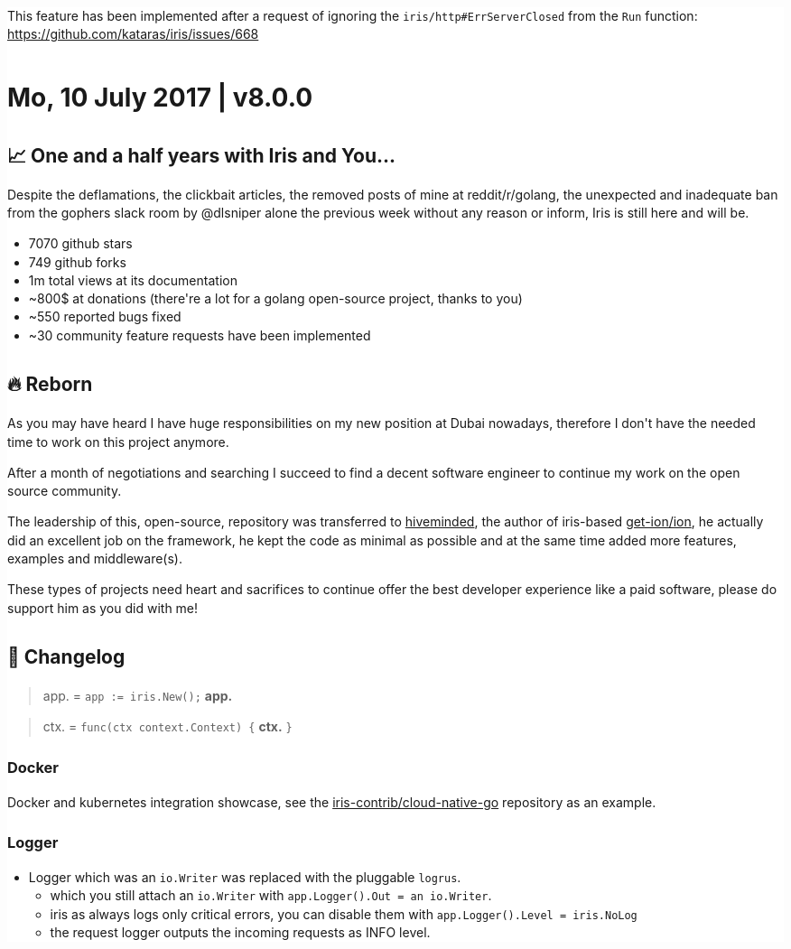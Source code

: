 This feature has been implemented after a request of ignoring the `iris/http#ErrServerClosed` from the `Run` function: 
https://github.com/kataras/iris/issues/668

# Mo, 10 July 2017 | v8.0.0

## 📈 One and a half years with Iris and You...

Despite the deflamations, the clickbait articles, the removed posts of mine at reddit/r/golang, the unexpected and inadequate ban from the gophers slack room by @dlsniper alone the previous week without any reason or inform, Iris is still here and will be.

- 7070 github stars
- 749 github forks
- 1m total views at its documentation
- ~800$ at donations (there're a lot for a golang open-source project, thanks to you)
- ~550 reported bugs fixed
- ~30 community feature requests have been implemented

## 🔥 Reborn

As you may have heard I have huge responsibilities on my new position at Dubai nowadays, therefore I don't have the needed time to work on this project anymore.

After a month of negotiations and searching I succeed to find a decent software engineer to continue my work on the open source community.

The leadership of this, open-source, repository was transferred to [hiveminded](https://github.com/hiveminded), the author of iris-based [get-ion/ion](https://github.com/get-ion/ion), he actually did an excellent job on the framework, he kept the code as minimal as possible and at the same time added more features, examples and middleware(s).

These types of projects need heart and sacrifices to continue offer the best developer experience like a paid software, please do support him as you did with me!

## 📰 Changelog

> app. = `app := iris.New();` **app.**

> ctx. = `func(ctx context.Context) {` **ctx.** `}`

### Docker

Docker and kubernetes integration showcase, see the [iris-contrib/cloud-native-go](https://github.com/iris-contrib/cloud-native-go) repository as an example.

### Logger

* Logger which was an `io.Writer` was replaced with the pluggable `logrus`.
    * which you still attach an `io.Writer` with `app.Logger().Out = an io.Writer`.
    * iris as always logs only critical errors, you can disable them with `app.Logger().Level = iris.NoLog`
    * the request logger outputs the incoming requests as INFO level.
